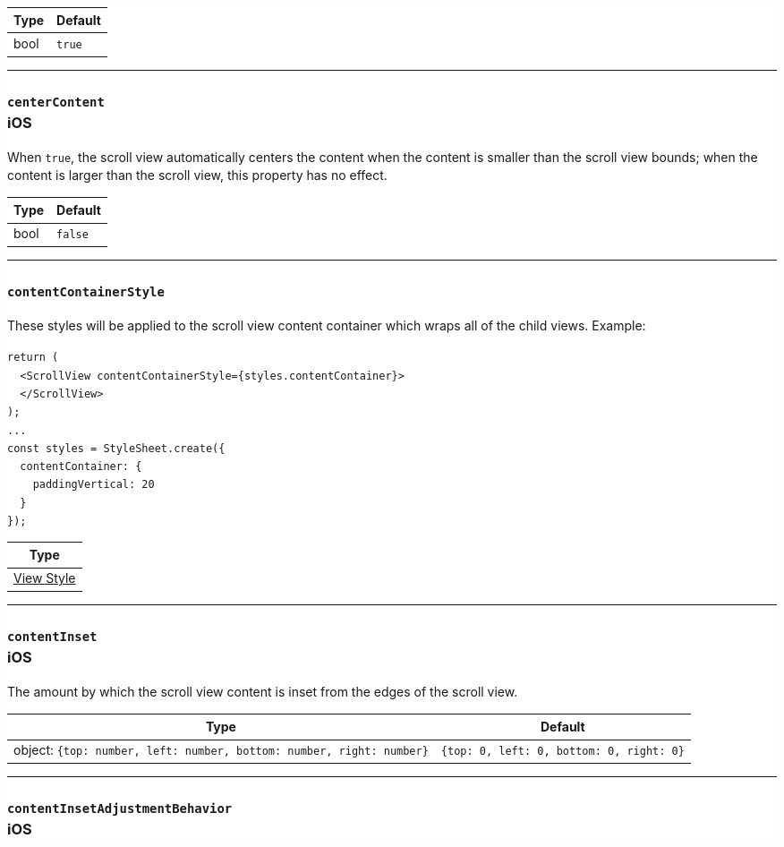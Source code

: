| Type | Default |
| ---- | ------- |
| bool | `true`  |

---

### `centerContent` <div class="label ios">iOS</div>

When `true`, the scroll view automatically centers the content when the content is smaller than the scroll view bounds; when the content is larger than the scroll view, this property has no effect.

| Type | Default |
| ---- | ------- |
| bool | `false` |

---

### `contentContainerStyle`

These styles will be applied to the scroll view content container which wraps all of the child views. Example:

```
return (
  <ScrollView contentContainerStyle={styles.contentContainer}>
  </ScrollView>
);
...
const styles = StyleSheet.create({
  contentContainer: {
    paddingVertical: 20
  }
});
```

| Type                           |
| ------------------------------ |
| [View Style](view-style-props) |

---

### `contentInset` <div class="label ios">iOS</div>

The amount by which the scroll view content is inset from the edges of the scroll view.

| Type                                                                 | Default                                  |
| -------------------------------------------------------------------- | ---------------------------------------- |
| object: `{top: number, left: number, bottom: number, right: number}` | `{top: 0, left: 0, bottom: 0, right: 0}` |

---

### `contentInsetAdjustmentBehavior` <div class="label ios">iOS</div>
